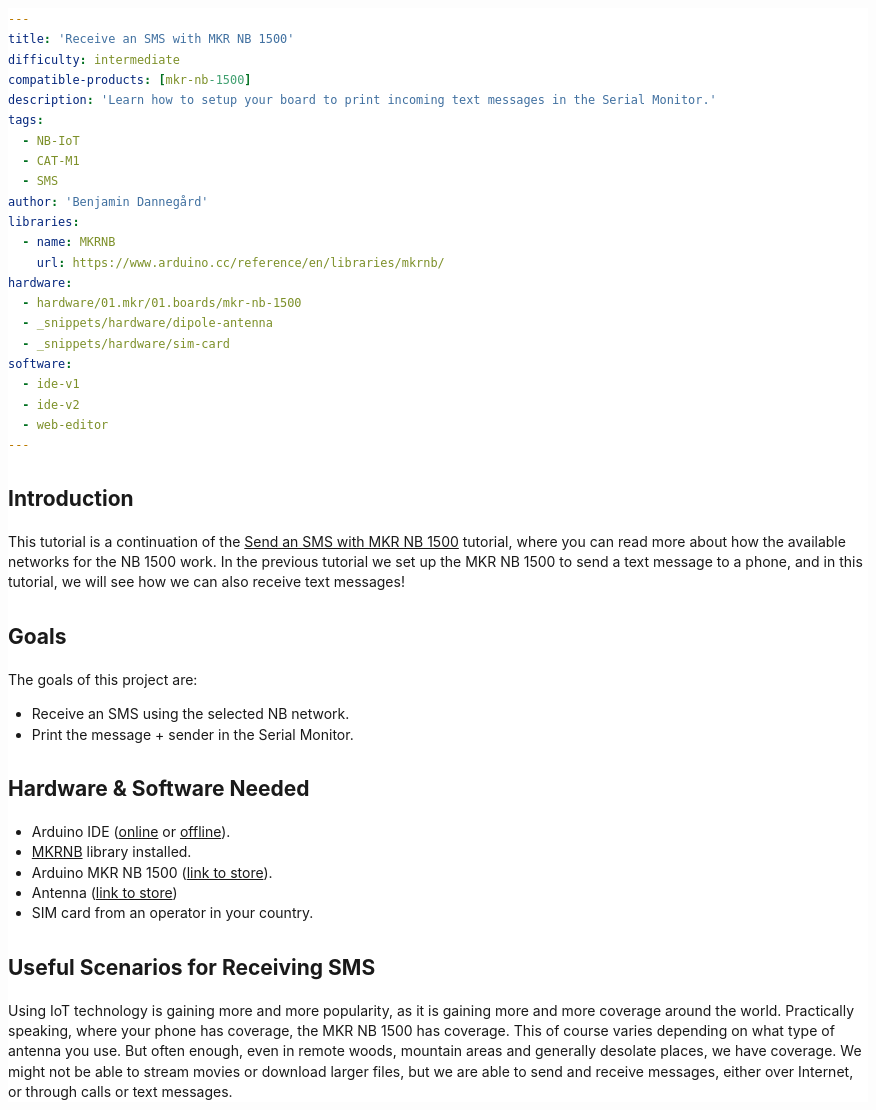 ```yaml
---
title: 'Receive an SMS with MKR NB 1500'
difficulty: intermediate
compatible-products: [mkr-nb-1500]
description: 'Learn how to setup your board to print incoming text messages in the Serial Monitor.'
tags:
  - NB-IoT
  - CAT-M1
  - SMS
author: 'Benjamin Dannegård'
libraries:
  - name: MKRNB
    url: https://www.arduino.cc/reference/en/libraries/mkrnb/
hardware:
  - hardware/01.mkr/01.boards/mkr-nb-1500
  - _snippets/hardware/dipole-antenna
  - _snippets/hardware/sim-card
software:
  - ide-v1
  - ide-v2
  - web-editor
---
```


## Introduction

This tutorial is a continuation of the [Send an SMS with MKR NB 1500](/tutorials/mkr-nb-1500/nb-send-sms) tutorial, where you can read more about how the available networks for the NB 1500 work. In the previous tutorial we set up the MKR NB 1500 to send a text message to a phone, and in this tutorial, we will see how we can also receive text messages!

## Goals

The goals of this project are:

- Receive an SMS using the selected NB network.
- Print the message + sender in the Serial Monitor.

## Hardware & Software Needed

- Arduino IDE ([online](https://create.arduino.cc/) or [offline](https://www.arduino.cc/en/main/software)).
- [MKRNB](https://www.arduino.cc/en/Reference/MKRNB) library installed.
- Arduino MKR NB 1500 ([link to store](https://store.arduino.cc/arduino-mkr-nb-1500-1413)).
- Antenna ([link to store](https://store.arduino.cc/antenna))
- SIM card from an operator in your country.

## Useful Scenarios for Receiving SMS

Using IoT technology is gaining more and more popularity, as it is gaining more and more coverage around the world. Practically speaking, where your phone has coverage, the MKR NB 1500 has coverage. This of course varies depending on what type of antenna you use. But often enough, even in remote woods, mountain areas and generally desolate places, we have coverage. We might not be able to stream movies or download larger files, but we are able to send and receive messages, either over Internet, or through calls or text messages.
